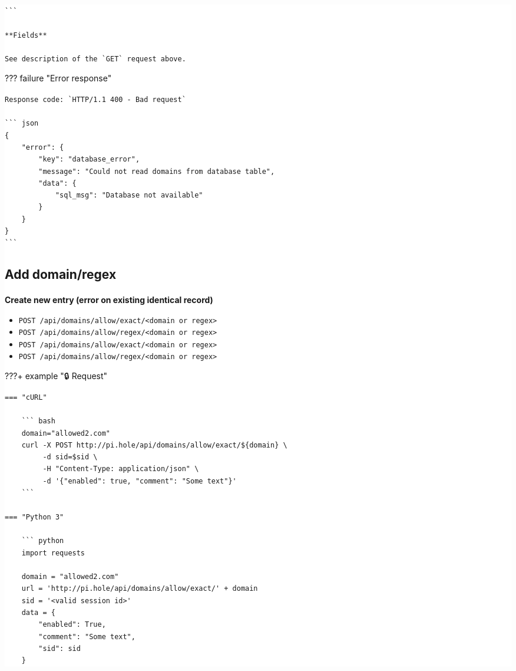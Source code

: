     ```

    **Fields**

    See description of the `GET` request above.

??? failure "Error response"

    Response code: `HTTP/1.1 400 - Bad request`

    ``` json
    {
        "error": {
            "key": "database_error",
            "message": "Could not read domains from database table",
            "data": {
                "sql_msg": "Database not available"
            }
        }
    }
    ```


## Add domain/regex

**Create new entry (error on existing identical record)**

- `POST /api/domains/allow/exact/<domain or regex>`
- `POST /api/domains/allow/regex/<domain or regex>`
- `POST /api/domains/allow/exact/<domain or regex>`
- `POST /api/domains/allow/regex/<domain or regex>`


???+ example "🔒 Request"

    === "cURL"

        ``` bash
        domain="allowed2.com"
        curl -X POST http://pi.hole/api/domains/allow/exact/${domain} \
             -d sid=$sid \
             -H "Content-Type: application/json" \
             -d '{"enabled": true, "comment": "Some text"}'
        ```

    === "Python 3"

        ``` python
        import requests

        domain = "allowed2.com"
        url = 'http://pi.hole/api/domains/allow/exact/' + domain
        sid = '<valid session id>'
        data = {
            "enabled": True,
            "comment": "Some text",
            "sid": sid
        }
